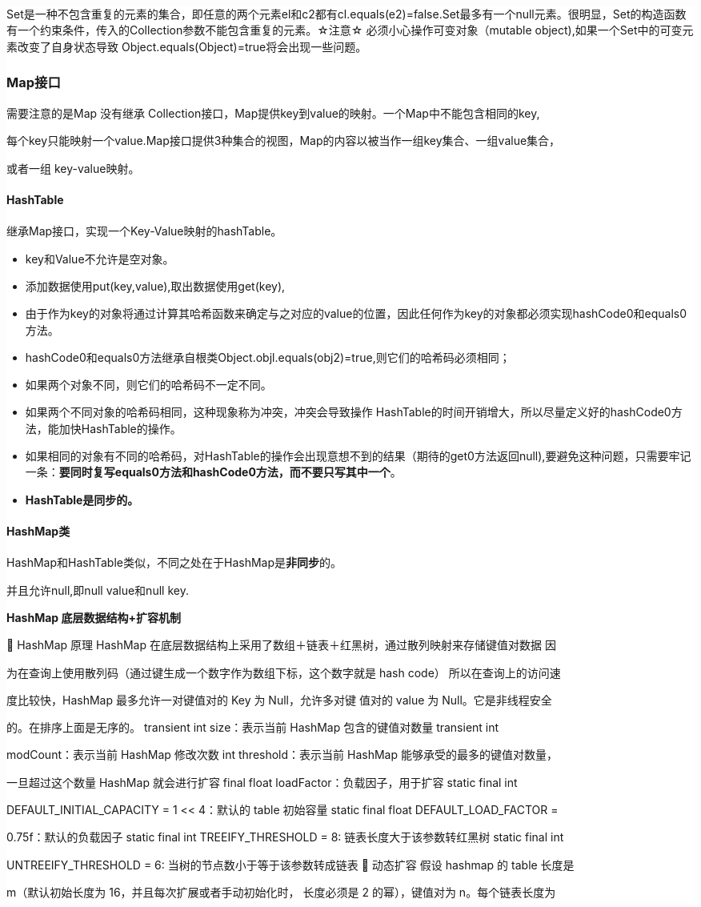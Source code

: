 Set是一种不包含重复的元素的集合，即任意的两个元素el和c2都有cl.equals(e2)=false.Set最多有一个null元素。很明显，Set的构造函数有一个约束条件，传入的Collection参数不能包含重复的元素。☆注意☆ 必须小心操作可变对象（mutable object),如果一个Set中的可变元素改变了自身状态导致 Object.equals(Object)=true将会出现一些问题。

### Map接口

需要注意的是Map 没有继承 Collection接口，Map提供key到value的映射。一个Map中不能包含相同的key,

每个key只能映射一个value.Map接口提供3种集合的视图，Map的内容以被当作一组key集合、一组value集合，

或者一组 key-value映射。

#### HashTable

继承Map接口，实现一个Key-Value映射的hashTable。

- key和Value不允许是空对象。

- 添加数据使用put(key,value),取出数据使用get(key), 

- 由于作为key的对象将通过计算其哈希函数来确定与之对应的value的位置，因此任何作为key的对象都必须实现hashCode0和equals0方法。

- hashCode0和equals0方法继承自根类Object.objl.equals(obj2)=true,则它们的哈希码必须相同；

- 如果两个对象不同，则它们的哈希码不一定不同。

- 如果两个不同对象的哈希码相同，这种现象称为冲突，冲突会导致操作 HashTable的时间开销增大，所以尽量定义好的hashCode0方法，能加快HashTable的操作。

- 如果相同的对象有不同的哈希码，对HashTable的操作会出现意想不到的结果（期待的get0方法返回null),要避免这种问题，只需要牢记一条：**要同时复写equals0方法和hashCode0方法，而不要只写其中一个**。

- **HashTable是同步的。**

#### HashMap类

HashMap和HashTable类似，不同之处在于HashMap是**非同步**的。

并且允许null,即null value和null key. 



 **HashMap 底层数据结构+扩容机制**

 

  HashMap 原理 HashMap 在底层数据结构上采用了数组＋链表＋红黑树，通过散列映射来存储键值对数据 因

为在查询上使用散列码（通过键生成一个数字作为数组下标，这个数字就是 hash code） 所以在查询上的访问速

度比较快，HashMap 最多允许一对键值对的 Key 为 Null，允许多对键 值对的 value 为 Null。它是非线程安全

的。在排序上面是无序的。 transient int size：表示当前 HashMap 包含的键值对数量 transient int 

modCount：表示当前 HashMap 修改次数 int threshold：表示当前 HashMap 能够承受的最多的键值对数量，

一旦超过这个数量 HashMap 就会进行扩容 final float loadFactor：负载因子，用于扩容 static final int 

DEFAULT_INITIAL_CAPACITY = 1 << 4：默认的 table 初始容量 static final float DEFAULT_LOAD_FACTOR = 

0.75f：默认的负载因子 static final int TREEIFY_THRESHOLD = 8: 链表长度大于该参数转红黑树 static final int 

UNTREEIFY_THRESHOLD = 6: 当树的节点数小于等于该参数转成链表  动态扩容 假设 hashmap 的 table 长度是 

m（默认初始长度为 16，并且每次扩展或者手动初始化时， 长度必须是 2 的幂），键值对为 n。每个链表长度为 
